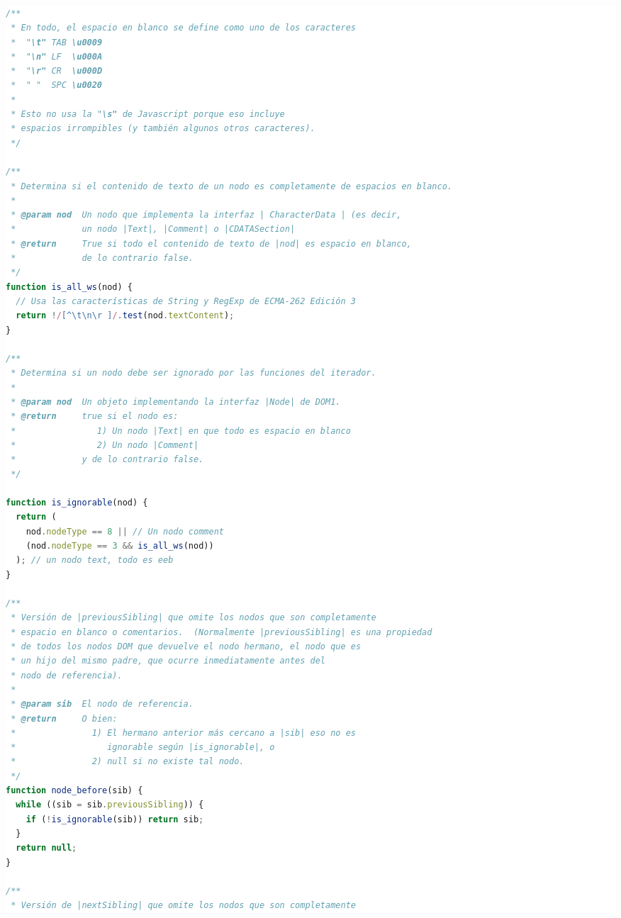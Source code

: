 ```js
/**
 * En todo, el espacio en blanco se define como uno de los caracteres
 *  "\t" TAB \u0009
 *  "\n" LF  \u000A
 *  "\r" CR  \u000D
 *  " "  SPC \u0020
 *
 * Esto no usa la "\s" de Javascript porque eso incluye
 * espacios irrompibles (y también algunos otros caracteres).
 */

/**
 * Determina si el contenido de texto de un nodo es completamente de espacios en blanco.
 *
 * @param nod  Un nodo que implementa la interfaz | CharacterData | (es decir,
 *             un nodo |Text|, |Comment| o |CDATASection|
 * @return     True si todo el contenido de texto de |nod| es espacio en blanco,
 *             de lo contrario false.
 */
function is_all_ws(nod) {
  // Usa las características de String y RegExp de ECMA-262 Edición 3
  return !/[^\t\n\r ]/.test(nod.textContent);
}

/**
 * Determina si un nodo debe ser ignorado por las funciones del iterador.
 *
 * @param nod  Un objeto implementando la interfaz |Node| de DOM1.
 * @return     true si el nodo es:
 *                1) Un nodo |Text| en que todo es espacio en blanco
 *                2) Un nodo |Comment|
 *             y de lo contrario false.
 */

function is_ignorable(nod) {
  return (
    nod.nodeType == 8 || // Un nodo comment
    (nod.nodeType == 3 && is_all_ws(nod))
  ); // un nodo text, todo es eeb
}

/**
 * Versión de |previousSibling| que omite los nodos que son completamente
 * espacio en blanco o comentarios.  (Normalmente |previousSibling| es una propiedad
 * de todos los nodos DOM que devuelve el nodo hermano, el nodo que es
 * un hijo del mismo padre, que ocurre inmediatamente antes del
 * nodo de referencia).
 *
 * @param sib  El nodo de referencia.
 * @return     O bien:
 *               1) El hermano anterior más cercano a |sib| eso no es
 *                  ignorable según |is_ignorable|, o
 *               2) null si no existe tal nodo.
 */
function node_before(sib) {
  while ((sib = sib.previousSibling)) {
    if (!is_ignorable(sib)) return sib;
  }
  return null;
}

/**
 * Versión de |nextSibling| que omite los nodos que son completamente
```